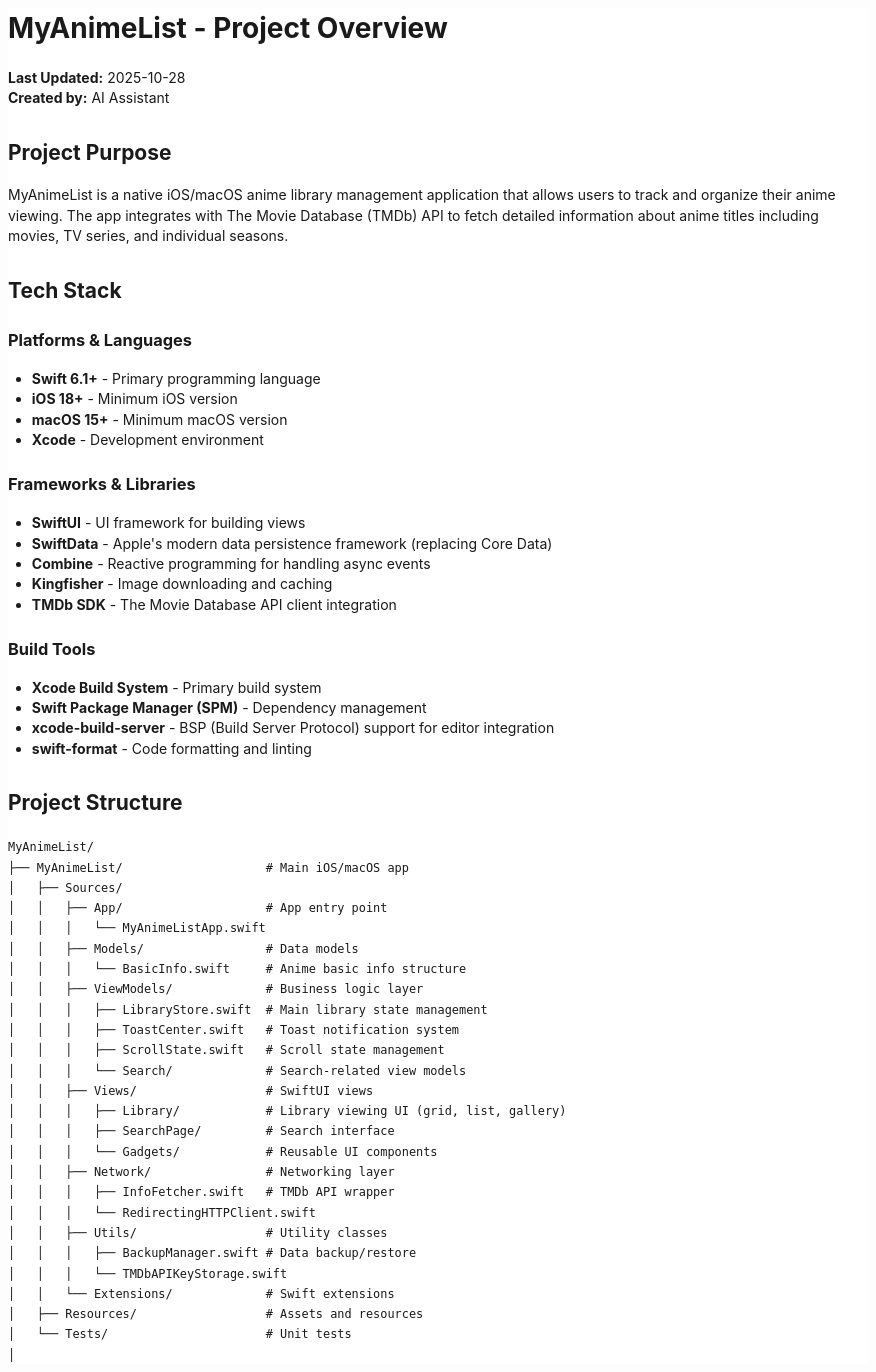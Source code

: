 # MyAnimeList - Project Overview

**Last Updated:** 2025-10-28  
**Created by:** AI Assistant

## Project Purpose

MyAnimeList is a native iOS/macOS anime library management application that allows users to track and organize their anime viewing. The app integrates with The Movie Database (TMDb) API to fetch detailed information about anime titles including movies, TV series, and individual seasons.

## Tech Stack

### Platforms & Languages
- **Swift 6.1+** - Primary programming language
- **iOS 18+** - Minimum iOS version
- **macOS 15+** - Minimum macOS version
- **Xcode** - Development environment

### Frameworks & Libraries
- **SwiftUI** - UI framework for building views
- **SwiftData** - Apple's modern data persistence framework (replacing Core Data)
- **Combine** - Reactive programming for handling async events
- **Kingfisher** - Image downloading and caching
- **TMDb SDK** - The Movie Database API client integration

### Build Tools
- **Xcode Build System** - Primary build system
- **Swift Package Manager (SPM)** - Dependency management
- **xcode-build-server** - BSP (Build Server Protocol) support for editor integration
- **swift-format** - Code formatting and linting

## Project Structure

```
MyAnimeList/
├── MyAnimeList/                    # Main iOS/macOS app
│   ├── Sources/
│   │   ├── App/                    # App entry point
│   │   │   └── MyAnimeListApp.swift
│   │   ├── Models/                 # Data models
│   │   │   └── BasicInfo.swift     # Anime basic info structure
│   │   ├── ViewModels/             # Business logic layer
│   │   │   ├── LibraryStore.swift  # Main library state management
│   │   │   ├── ToastCenter.swift   # Toast notification system
│   │   │   ├── ScrollState.swift   # Scroll state management
│   │   │   └── Search/             # Search-related view models
│   │   ├── Views/                  # SwiftUI views
│   │   │   ├── Library/            # Library viewing UI (grid, list, gallery)
│   │   │   ├── SearchPage/         # Search interface
│   │   │   └── Gadgets/            # Reusable UI components
│   │   ├── Network/                # Networking layer
│   │   │   ├── InfoFetcher.swift   # TMDb API wrapper
│   │   │   └── RedirectingHTTPClient.swift
│   │   ├── Utils/                  # Utility classes
│   │   │   ├── BackupManager.swift # Data backup/restore
│   │   │   └── TMDbAPIKeyStorage.swift
│   │   └── Extensions/             # Swift extensions
│   ├── Resources/                  # Assets and resources
│   └── Tests/                      # Unit tests
│
```